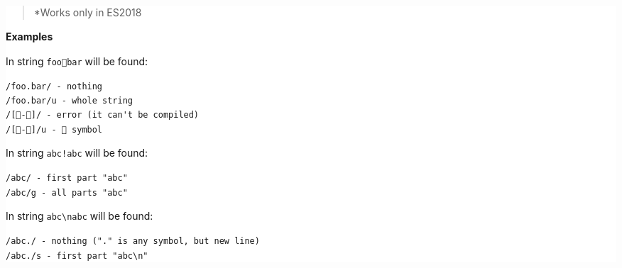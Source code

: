> *Works only in ES2018

**Examples**

In string `foo💩bar` will be found:

    /foo.bar/ - nothing
    /foo.bar/u - whole string
    /[💩-💫]/ - error (it can't be compiled)
    /[💩-💫]/u - 💩 symbol

In string `abc!abc` will be found:

    /abc/ - first part "abc"
    /abc/g - all parts "abc"

In string `abc\nabc` will be found:

    /abc./ - nothing ("." is any symbol, but new line)
    /abc./s - first part "abc\n"
